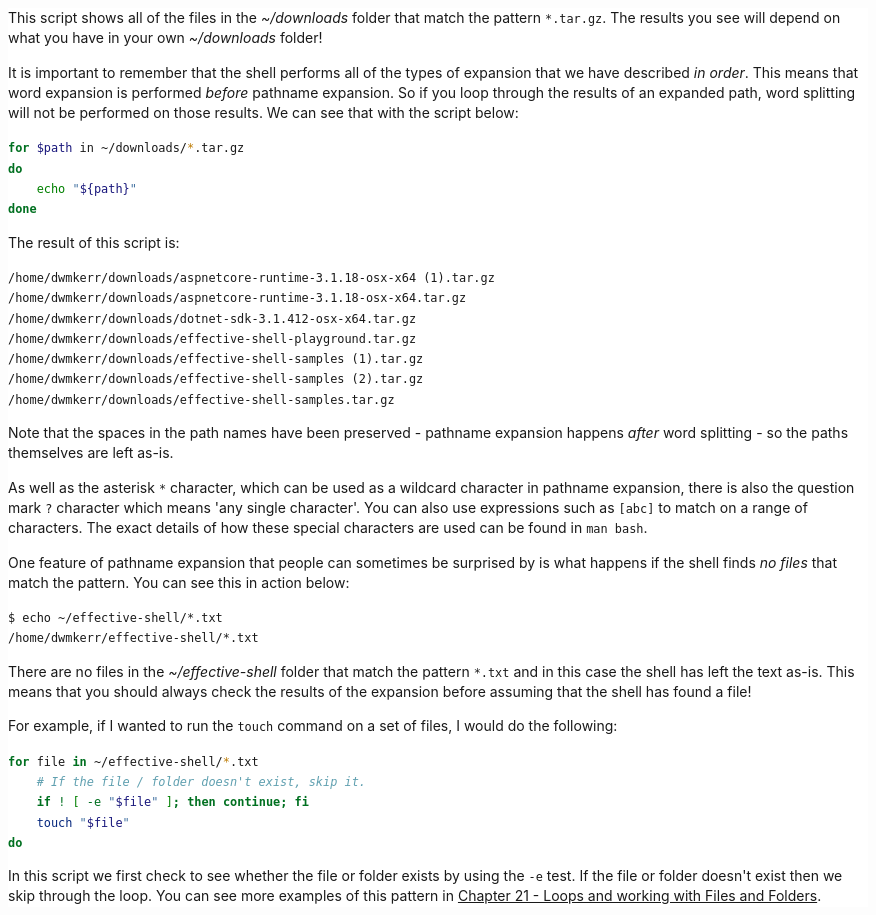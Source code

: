 This script shows all of the files in the _~/downloads_ folder that match the pattern `*.tar.gz`. The results you see will depend on what you have in your own _~/downloads_ folder!

It is important to remember that the shell performs all of the types of expansion that we have described _in order_. This means that word expansion is performed _before_ pathname expansion. So if you loop through the results of an expanded path, word splitting will not be performed on those results. We can see that with the script below:

```bash
for $path in ~/downloads/*.tar.gz
do
    echo "${path}"
done
```

The result of this script is:

```
/home/dwmkerr/downloads/aspnetcore-runtime-3.1.18-osx-x64 (1).tar.gz
/home/dwmkerr/downloads/aspnetcore-runtime-3.1.18-osx-x64.tar.gz
/home/dwmkerr/downloads/dotnet-sdk-3.1.412-osx-x64.tar.gz
/home/dwmkerr/downloads/effective-shell-playground.tar.gz
/home/dwmkerr/downloads/effective-shell-samples (1).tar.gz
/home/dwmkerr/downloads/effective-shell-samples (2).tar.gz
/home/dwmkerr/downloads/effective-shell-samples.tar.gz
```

Note that the spaces in the path names have been preserved - pathname expansion happens _after_ word splitting - so the paths themselves are left as-is.

As well as the asterisk `*` character, which can be used as a wildcard character in pathname expansion, there is also the question mark `?` character which means 'any single character'. You can also use expressions such as `[abc]` to match on a range of characters. The exact details of how these special characters are used can be found in `man bash`.

One feature of pathname expansion that people can sometimes be surprised by is what happens if the shell finds _no files_ that match the pattern. You can see this in action below:

```
$ echo ~/effective-shell/*.txt
/home/dwmkerr/effective-shell/*.txt
```

There are no files in the _~/effective-shell_ folder that match the pattern `*.txt` and in this case the shell has left the text as-is. This means that you should always check the results of the expansion before assuming that the shell has found a file!

For example, if I wanted to run the `touch` command on a set of files, I would do the following:

```bash
for file in ~/effective-shell/*.txt
    # If the file / folder doesn't exist, skip it.
    if ! [ -e "$file" ]; then continue; fi
    touch "$file"
do
```

In this script we first check to see whether the file or folder exists by using the `-e` test. If the file or folder doesn't exist then we skip through the loop. You can see more examples of this pattern in [Chapter 21 - Loops and working with Files and Folders](../../part-4-shell-scripting/loops-and-working-with-files-and-folders).
